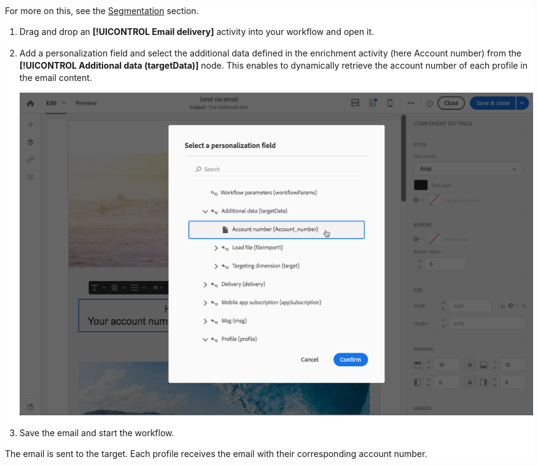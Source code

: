    For more on this, see the [Segmentation](../../automating/using/segmentation.md) section.

1. Drag and drop an **[!UICONTROL Email delivery]** activity into your workflow and open it.

   

1. Add a personalization field and select the additional data defined in the enrichment activity (here Account number) from the **[!UICONTROL Additional data (targetData)]** node. This enables to dynamically retrieve the account number of each profile in the email content.

   ![](assets/load_file_perso_field.png)

1. Save the email and start the workflow.

The email is sent to the target. Each profile receives the email with their corresponding account number.
